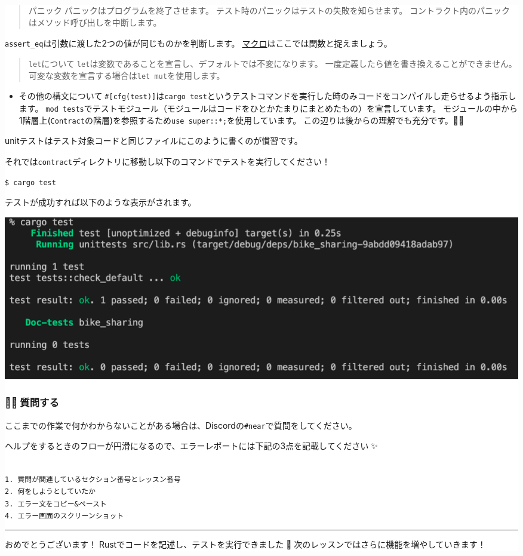 > パニック
> パニックはプログラムを終了させます。
> テスト時のパニックはテストの失敗を知らせます。
> コントラクト内のパニックはメソッド呼び出しを中断します。

`assert_eq`は引数に渡した2つの値が同じものかを判断します。
[マクロ](https://doc.rust-jp.rs/book-ja/ch19-06-macros.html)はここでは関数と捉えましょう。

> `let`について
> `let`は変数であることを宣言し、デフォルトでは不変になります。
> 一度定義したら値を書き換えることができません。
> 可変な変数を宣言する場合は`let mut`を使用します。

- その他の構文について
  `#[cfg(test)]`は`cargo test`というテストコマンドを実行した時のみコードをコンパイルし走らせるよう指示します。
  `mod tests`でテストモジュール（モジュールはコードをひとかたまりにまとめたもの）を宣言しています。
  モジュールの中から1階層上(`Contract`の階層)を参照するため`use super::*;`を使用しています。
  この辺りは後からの理解でも充分です。🙆‍♀️

unitテストはテスト対象コードと同じファイルにこのように書くのが慣習です。

それでは`contract`ディレクトリに移動し以下のコマンドでテストを実行してください！

```
$ cargo test
```

テストが成功すれば以下のような表示がされます。

![](2_2_1.png)

### 🙋‍♂️ 質問する

ここまでの作業で何かわからないことがある場合は、Discordの`#near`で質問をしてください。

ヘルプをするときのフローが円滑になるので、エラーレポートには下記の3点を記載してください ✨

```

1. 質問が関連しているセクション番号とレッスン番号
2. 何をしようとしていたか
3. エラー文をコピー&ペースト
4. エラー画面のスクリーンショット

```

---

おめでとうございます！
Rustでコードを記述し、テストを実行できました 🎉
次のレッスンではさらに機能を増やしていきます！
